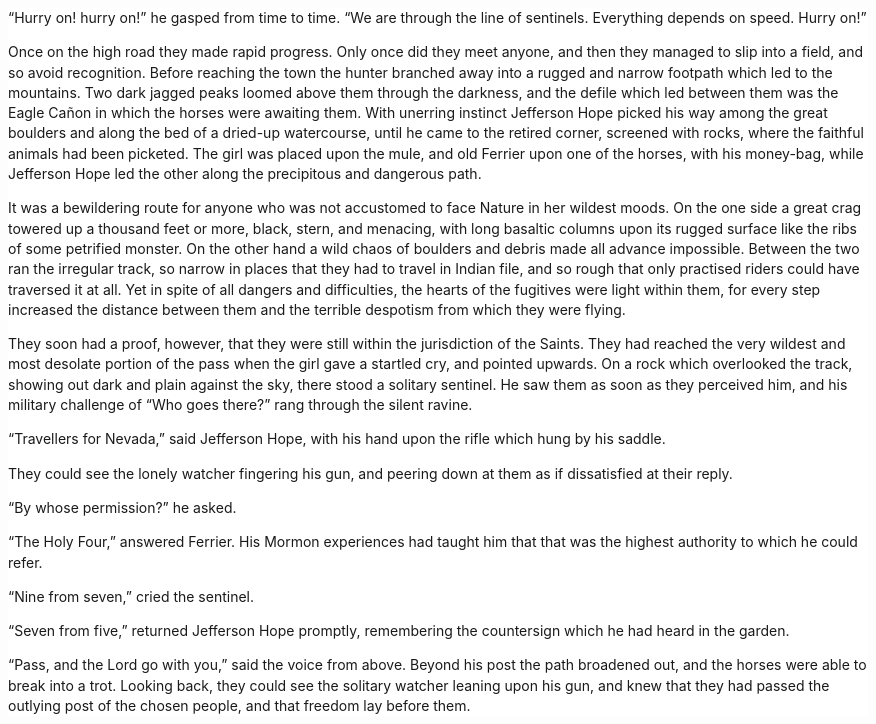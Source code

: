 “Hurry on! hurry on!” he gasped from time to time. “We are through the
line of sentinels. Everything depends on speed. Hurry on!”

Once on the high road they made rapid progress. Only once did they meet
anyone, and then they managed to slip into a field, and so avoid
recognition. Before reaching the town the hunter branched away into a
rugged and narrow footpath which led to the mountains. Two dark jagged
peaks loomed above them through the darkness, and the defile which led
between them was the Eagle Cañon in which the horses were awaiting
them. With unerring instinct Jefferson Hope picked his way among the
great boulders and along the bed of a dried-up watercourse, until he
came to the retired corner, screened with rocks, where the faithful
animals had been picketed. The girl was placed upon the mule, and old
Ferrier upon one of the horses, with his money-bag, while Jefferson
Hope led the other along the precipitous and dangerous path.

It was a bewildering route for anyone who was not accustomed to face
Nature in her wildest moods. On the one side a great crag towered up a
thousand feet or more, black, stern, and menacing, with long basaltic
columns upon its rugged surface like the ribs of some petrified
monster. On the other hand a wild chaos of boulders and debris made all
advance impossible. Between the two ran the irregular track, so narrow
in places that they had to travel in Indian file, and so rough that
only practised riders could have traversed it at all. Yet in spite of
all dangers and difficulties, the hearts of the fugitives were light
within them, for every step increased the distance between them and the
terrible despotism from which they were flying.

They soon had a proof, however, that they were still within the
jurisdiction of the Saints. They had reached the very wildest and most
desolate portion of the pass when the girl gave a startled cry, and
pointed upwards. On a rock which overlooked the track, showing out dark
and plain against the sky, there stood a solitary sentinel. He saw them
as soon as they perceived him, and his military challenge of “Who goes
there?” rang through the silent ravine.

“Travellers for Nevada,” said Jefferson Hope, with his hand upon the
rifle which hung by his saddle.

They could see the lonely watcher fingering his gun, and peering down
at them as if dissatisfied at their reply.

“By whose permission?” he asked.

“The Holy Four,” answered Ferrier. His Mormon experiences had taught
him that that was the highest authority to which he could refer.

“Nine from seven,” cried the sentinel.

“Seven from five,” returned Jefferson Hope promptly, remembering the
countersign which he had heard in the garden.

“Pass, and the Lord go with you,” said the voice from above. Beyond his
post the path broadened out, and the horses were able to break into a
trot. Looking back, they could see the solitary watcher leaning upon
his gun, and knew that they had passed the outlying post of the chosen
people, and that freedom lay before them.

